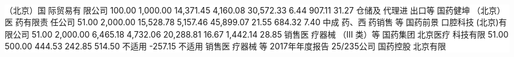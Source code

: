 （北京）国
际贸易有
限公司
100.00
1,000.00
14,371.45
4,160.08
30,572.33
6.44
907.11
31.27
仓储及
代理进
出口等
国药健坤
（北京）医
药有限责
任公司
51.00
2,000.00
15,528.78
5,157.46
45,899.07
21.55
684.32
7.40
中成
药、西
药销售
等
国药前景
口腔科技
(北京)有
限公司
51.00
2,000.00
6,465.18
4,732.06
20,288.81
16.67
1,442.14
28.85
销售医
疗器械
（Ⅲ
类）等
国药集团
北京医疗
科技有限
51.00
500.00
444.53
242.85
514.50
不适用
-257.15
不适用
销售医
疗器械
等
2017年年度报告
25/235公司
国药控股
北京有限